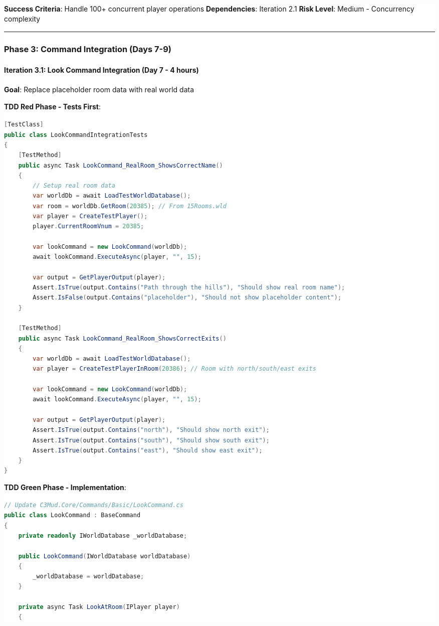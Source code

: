 **Success Criteria**: Handle 100+ concurrent player operations
**Dependencies**: Iteration 2.1
**Risk Level**: Medium - Concurrency complexity

---

### Phase 3: Command Integration (Days 7-9)

#### Iteration 3.1: Look Command Integration (Day 7 - 4 hours)
**Goal**: Replace placeholder room data with real world data

**TDD Red Phase - Tests First**:
```csharp
[TestClass]
public class LookCommandIntegrationTests
{
    [TestMethod]
    public async Task LookCommand_RealRoom_ShowsCorrectName()
    {
        // Setup real room data
        var worldDb = await LoadTestWorldDatabase();
        var room = worldDb.GetRoom(20385); // From 15Rooms.wld
        var player = CreateTestPlayer();
        player.CurrentRoomVnum = 20385;
        
        var lookCommand = new LookCommand(worldDb);
        await lookCommand.ExecuteAsync(player, "", 15);
        
        var output = GetPlayerOutput(player);
        Assert.IsTrue(output.Contains("Path through the hills"), "Should show real room name");
        Assert.IsFalse(output.Contains("placeholder"), "Should not show placeholder content");
    }
    
    [TestMethod]
    public async Task LookCommand_RealRoom_ShowsCorrectExits()
    {
        var worldDb = await LoadTestWorldDatabase();
        var player = CreateTestPlayerInRoom(20386); // Room with north/south/east exits
        
        var lookCommand = new LookCommand(worldDb);
        await lookCommand.ExecuteAsync(player, "", 15);
        
        var output = GetPlayerOutput(player);
        Assert.IsTrue(output.Contains("north"), "Should show north exit");
        Assert.IsTrue(output.Contains("south"), "Should show south exit");
        Assert.IsTrue(output.Contains("east"), "Should show east exit");
    }
}
```

**TDD Green Phase - Implementation**:
```csharp
// Update C3Mud.Core/Commands/Basic/LookCommand.cs
public class LookCommand : BaseCommand
{
    private readonly IWorldDatabase _worldDatabase;
    
    public LookCommand(IWorldDatabase worldDatabase)
    {
        _worldDatabase = worldDatabase;
    }
    
    private async Task LookAtRoom(IPlayer player)
    {
```